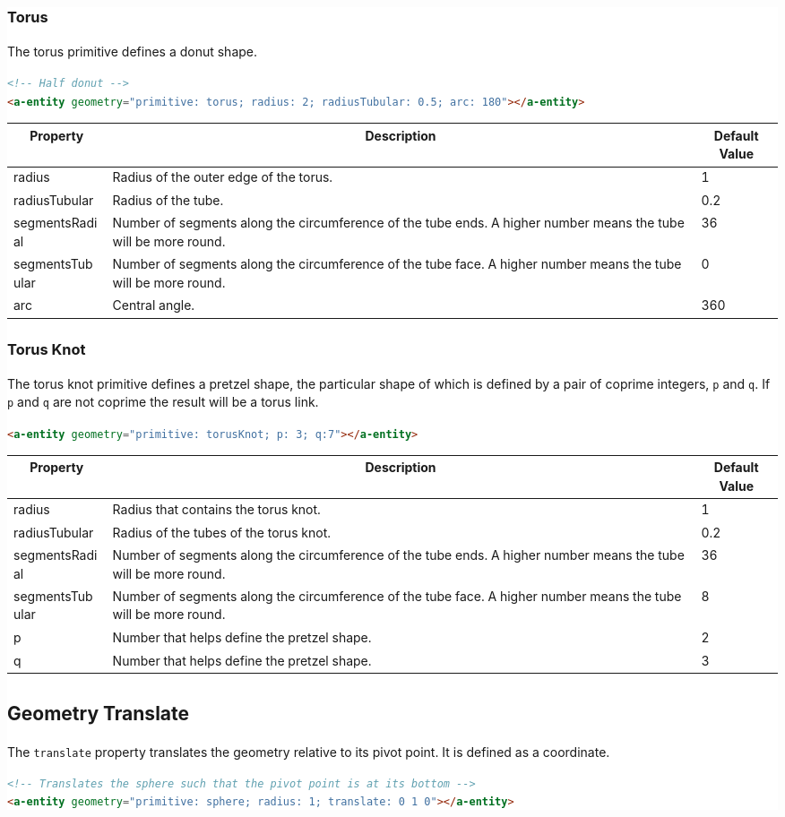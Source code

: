 ### Torus

The torus primitive defines a donut shape.

```html
<!-- Half donut -->
<a-entity geometry="primitive: torus; radius: 2; radiusTubular: 0.5; arc: 180"></a-entity>
```

| Property        | Description                                                                                                     | Default Value |
|-----------------|-----------------------------------------------------------------------------------------------------------------|---------------|
| radius          | Radius of the outer edge of the torus.                                                                          | 1             |
| radiusTubular   | Radius of the tube.                                                                                             | 0.2           |
| segmentsRadial  | Number of segments along the circumference of the tube ends. A higher number means the tube will be more round. | 36            |
| segmentsTubular | Number of segments along the circumference of the tube face. A higher number means the tube will be more round. | 0             |
| arc             | Central angle.                                                                                                   | 360           |

### Torus Knot

The torus knot primitive defines a pretzel shape, the particular shape of which is defined by a pair of coprime integers, `p` and `q`. If `p` and `q` are not coprime the result will be a torus link.

```html
<a-entity geometry="primitive: torusKnot; p: 3; q:7"></a-entity>
```

| Property        | Description                                                                                                     | Default Value |
|-----------------|-----------------------------------------------------------------------------------------------------------------|---------------|
| radius          | Radius that contains the torus knot.                                                                      | 1             |
| radiusTubular   | Radius of the tubes of the torus knot.                                                                      | 0.2           |
| segmentsRadial  | Number of segments along the circumference of the tube ends. A higher number means the tube will be more round. | 36            |
| segmentsTubular | Number of segments along the circumference of the tube face. A higher number means the tube will be more round. | 8             |
| p               | Number that helps define the pretzel shape.                                                                     | 2             |
| q               | Number that helps define the pretzel shape.                                                                     | 3             |

## Geometry Translate

The `translate` property translates the geometry relative to its pivot point. It is defined as a coordinate.

```html
<!-- Translates the sphere such that the pivot point is at its bottom -->
<a-entity geometry="primitive: sphere; radius: 1; translate: 0 1 0"></a-entity>
```
